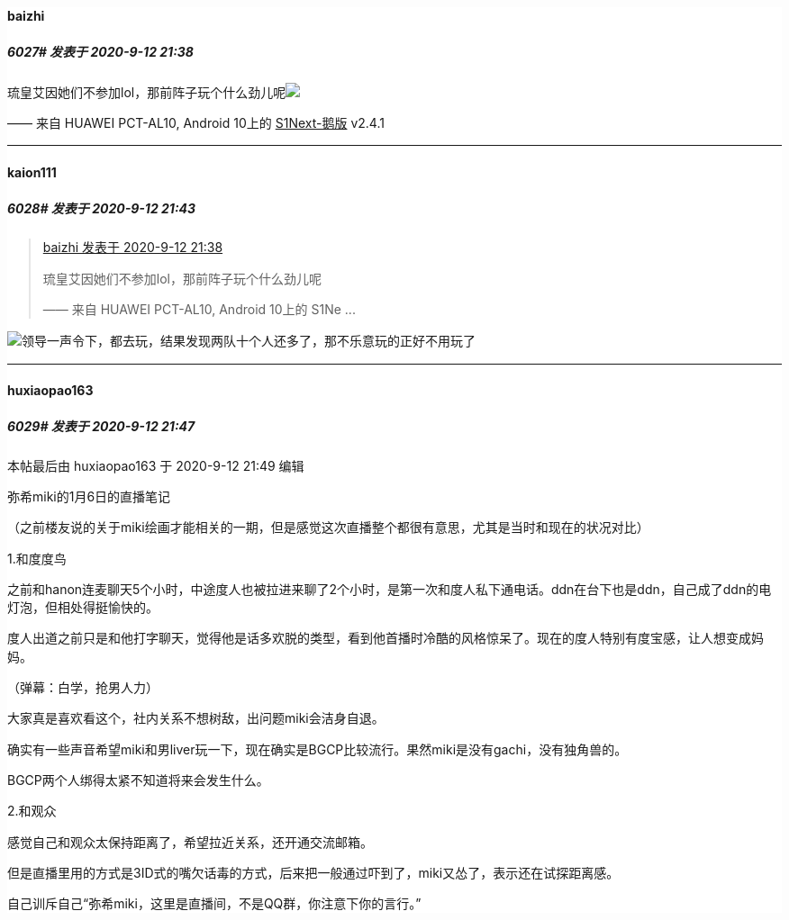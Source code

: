 ####  baizhi  
##### 6027#       发表于 2020-9-12 21:38


琉皇艾因她们不参加lol，那前阵子玩个什么劲儿呢<img src="https://static.saraba1st.com/image/smiley/face2017/037.png" referrerpolicy="no-referrer">

—— 来自 HUAWEI PCT-AL10, Android 10上的 [S1Next-鹅版](https://github.com/ykrank/S1-Next/releases) v2.4.1


*****

####  kaion111  
##### 6028#       发表于 2020-9-12 21:43


<blockquote><a href="httphttps://bbs.saraba1st.com/2b/forum.php?mod=redirect&amp;goto=findpost&amp;pid=48717161&amp;ptid=1956416" target="_blank">baizhi 发表于 2020-9-12 21:38</a>

琉皇艾因她们不参加lol，那前阵子玩个什么劲儿呢


—— 来自 HUAWEI PCT-AL10, Android 10上的 S1Ne ...</blockquote>
<img src="https://static.saraba1st.com/image/smiley/face2017/057.png" referrerpolicy="no-referrer">领导一声令下，都去玩，结果发现两队十个人还多了，那不乐意玩的正好不用玩了


*****

####  huxiaopao163  
##### 6029#       发表于 2020-9-12 21:47


 本帖最后由 huxiaopao163 于 2020-9-12 21:49 编辑 

弥希miki的1月6日的直播笔记

（之前楼友说的关于miki绘画才能相关的一期，但是感觉这次直播整个都很有意思，尤其是当时和现在的状况对比）


1.和度度鸟

之前和hanon连麦聊天5个小时，中途度人也被拉进来聊了2个小时，是第一次和度人私下通电话。ddn在台下也是ddn，自己成了ddn的电灯泡，但相处得挺愉快的。

度人出道之前只是和他打字聊天，觉得他是话多欢脱的类型，看到他首播时冷酷的风格惊呆了。现在的度人特别有度宝感，让人想变成妈妈。

（弹幕：白学，抢男人力）

大家真是喜欢看这个，社内关系不想树敌，出问题miki会洁身自退。

确实有一些声音希望miki和男liver玩一下，现在确实是BGCP比较流行。果然miki是没有gachi，没有独角兽的。

BGCP两个人绑得太紧不知道将来会发生什么。


2.和观众

感觉自己和观众太保持距离了，希望拉近关系，还开通交流邮箱。

但是直播里用的方式是3ID式的嘴欠话毒的方式，后来把一般通过吓到了，miki又怂了，表示还在试探距离感。

自己训斥自己“弥希miki，这里是直播间，不是QQ群，你注意下你的言行。”

